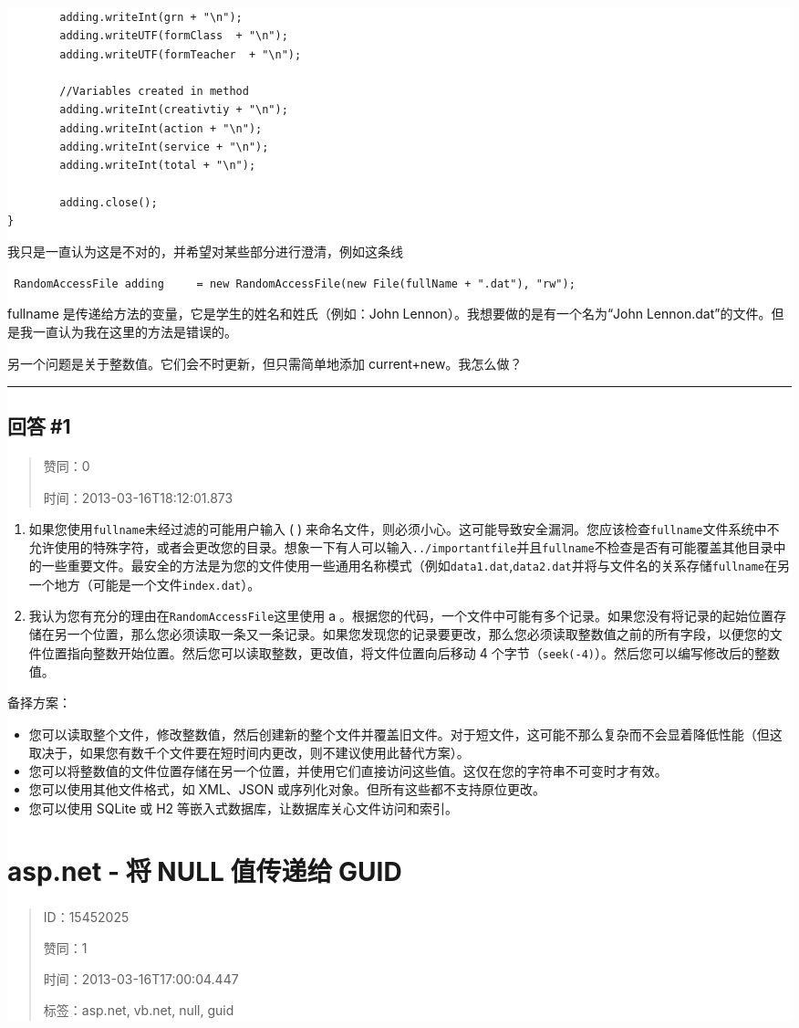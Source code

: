 ```
        adding.writeInt(grn + "\n");
        adding.writeUTF(formClass  + "\n");
        adding.writeUTF(formTeacher  + "\n");

        //Variables created in method
        adding.writeInt(creativtiy + "\n");
        adding.writeInt(action + "\n");
        adding.writeInt(service + "\n");
        adding.writeInt(total + "\n");

        adding.close();
} 
```

我只是一直认为这是不对的，并希望对某些部分进行澄清，例如这条线

```
 RandomAccessFile adding     = new RandomAccessFile(new File(fullName + ".dat"), "rw"); 
```

fullname 是传递给方法的变量，它是学生的姓名和姓氏（例如：John Lennon）。我想要做的是有一个名为“John Lennon.dat”的文件。但是我一直认为我在这里的方法是错误的。

另一个问题是关于整数值。它们会不时更新，但只需简单地添加 current+new。我怎么做？

* * *

## 回答 #1

> 赞同：0
> 
> 时间：2013-03-16T18:12:01.873

1.  如果您使用`fullname`未经过滤的可能用户输入 ( ) 来命名文件，则必须小心。这可能导致安全漏洞。您应该检查`fullname`文件系统中不允许使用的特殊字符，或者会更改您的目录。想象一下有人可以输入`../importantfile`并且`fullname`不检查是否有可能覆盖其他目录中的一些重要文件。最安全的方法是为您的文件使用一些通用名称模式（例如`data1.dat`,`data2.dat`并将与文件名的关系存储`fullname`在另一个地方（可能是一个文件`index.dat`）。

2.  我认为您有充分的理由在`RandomAccessFile`这里使用 a 。根据您的代码，一个文件中可能有多个记录。如果您没有将记录的起始位置存储在另一个位置，那么您必须读取一条又一条记录。如果您发现您的记录要更改，那么您必须读取整数值之前的所有字段，以便您的文件位置指向整数开始位置。然后您可以读取整数，更改值，将文件位置向后移动 4 个字节（`seek(-4)`）。然后您可以编写修改后的整数值。

备择方案：

*   您可以读取整个文件，修改整数值，然后创建新的整个文件并覆盖旧文件。对于短文件，这可能不那么复杂而不会显着降低性能（但这取决于，如果您有数千个文件要在短时间内更改，则不建议使用此替代方案）。
*   您可以将整数值的文件位置存储在另一个位置，并使用它们直接访问这些值。这仅在您的字符串不可变时才有效。
*   您可以使用其他文件格式，如 XML、JSON 或序列化对象。但所有这些都不支持原位更改。
*   您可以使用 SQLite 或 H2 等嵌入式数据库，让数据库关心文件访问和索引。

# asp.net - 将 NULL 值传递给 GUID

> ID：15452025
> 
> 赞同：1
> 
> 时间：2013-03-16T17:00:04.447
> 
> 标签：asp.net, vb.net, null, guid
